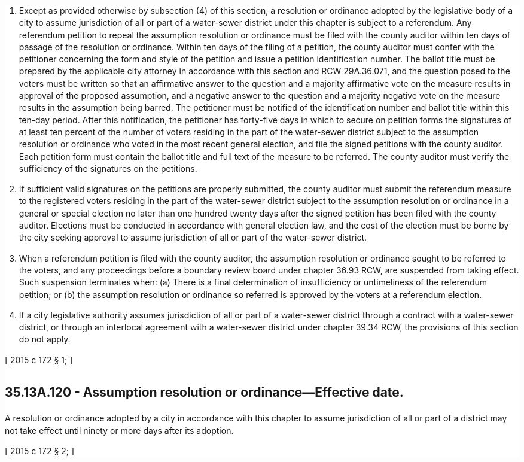 1. Except as provided otherwise by subsection (4) of this section, a resolution or ordinance adopted by the legislative body of a city to assume jurisdiction of all or part of a water-sewer district under this chapter is subject to a referendum. Any referendum petition to repeal the assumption resolution or ordinance must be filed with the county auditor within ten days of passage of the resolution or ordinance. Within ten days of the filing of a petition, the county auditor must confer with the petitioner concerning the form and style of the petition and issue a petition identification number. The ballot title must be prepared by the applicable city attorney in accordance with this section and RCW 29A.36.071, and the question posed to the voters must be written so that an affirmative answer to the question and a majority affirmative vote on the measure results in approval of the proposed assumption, and a negative answer to the question and a majority negative vote on the measure results in the assumption being barred. The petitioner must be notified of the identification number and ballot title within this ten-day period. After this notification, the petitioner has forty-five days in which to secure on petition forms the signatures of at least ten percent of the number of voters residing in the part of the water-sewer district subject to the assumption resolution or ordinance who voted in the most recent general election, and file the signed petitions with the county auditor. Each petition form must contain the ballot title and full text of the measure to be referred. The county auditor must verify the sufficiency of the signatures on the petitions.

2. If sufficient valid signatures on the petitions are properly submitted, the county auditor must submit the referendum measure to the registered voters residing in the part of the water-sewer district subject to the assumption resolution or ordinance in a general or special election no later than one hundred twenty days after the signed petition has been filed with the county auditor. Elections must be conducted in accordance with general election law, and the cost of the election must be borne by the city seeking approval to assume jurisdiction of all or part of the water-sewer district.

3. When a referendum petition is filed with the county auditor, the assumption resolution or ordinance sought to be referred to the voters, and any proceedings before a boundary review board under chapter 36.93 RCW, are suspended from taking effect. Such suspension terminates when: (a) There is a final determination of insufficiency or untimeliness of the referendum petition; or (b) the assumption resolution or ordinance so referred is approved by the voters at a referendum election.

4. If a city legislative authority assumes jurisdiction of all or part of a water-sewer district through a contract with a water-sewer district, or through an interlocal agreement with a water-sewer district under chapter 39.34 RCW, the provisions of this section do not apply.

\[ [2015 c 172 § 1](http://lawfilesext.leg.wa.gov/biennium/2015-16/Pdf/Bills/Session%20Laws/Senate/5048-S.SL.pdf?cite=2015%20c%20172%20§%201); \]

## 35.13A.120 - Assumption resolution or ordinance—Effective date.
A resolution or ordinance adopted by a city in accordance with this chapter to assume jurisdiction of all or part of a district may not take effect until ninety or more days after its adoption.

\[ [2015 c 172 § 2](http://lawfilesext.leg.wa.gov/biennium/2015-16/Pdf/Bills/Session%20Laws/Senate/5048-S.SL.pdf?cite=2015%20c%20172%20§%202); \]

